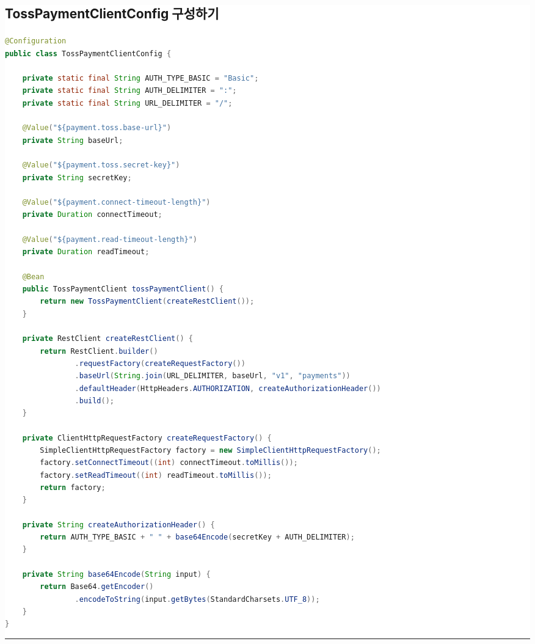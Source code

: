 ## TossPaymentClientConfig 구성하기

```java
@Configuration
public class TossPaymentClientConfig {

    private static final String AUTH_TYPE_BASIC = "Basic";
    private static final String AUTH_DELIMITER = ":";
    private static final String URL_DELIMITER = "/";

    @Value("${payment.toss.base-url}")
    private String baseUrl;

    @Value("${payment.toss.secret-key}")
    private String secretKey;

    @Value("${payment.connect-timeout-length}")
    private Duration connectTimeout;

    @Value("${payment.read-timeout-length}")
    private Duration readTimeout;

    @Bean
    public TossPaymentClient tossPaymentClient() {
        return new TossPaymentClient(createRestClient());
    }

    private RestClient createRestClient() {
        return RestClient.builder()
                .requestFactory(createRequestFactory())
                .baseUrl(String.join(URL_DELIMITER, baseUrl, "v1", "payments"))
                .defaultHeader(HttpHeaders.AUTHORIZATION, createAuthorizationHeader())
                .build();
    }

    private ClientHttpRequestFactory createRequestFactory() {
        SimpleClientHttpRequestFactory factory = new SimpleClientHttpRequestFactory();
        factory.setConnectTimeout((int) connectTimeout.toMillis());
        factory.setReadTimeout((int) readTimeout.toMillis());
        return factory;
    }

    private String createAuthorizationHeader() {
        return AUTH_TYPE_BASIC + " " + base64Encode(secretKey + AUTH_DELIMITER);
    }

    private String base64Encode(String input) {
        return Base64.getEncoder()
                .encodeToString(input.getBytes(StandardCharsets.UTF_8));
    }
}

```

---